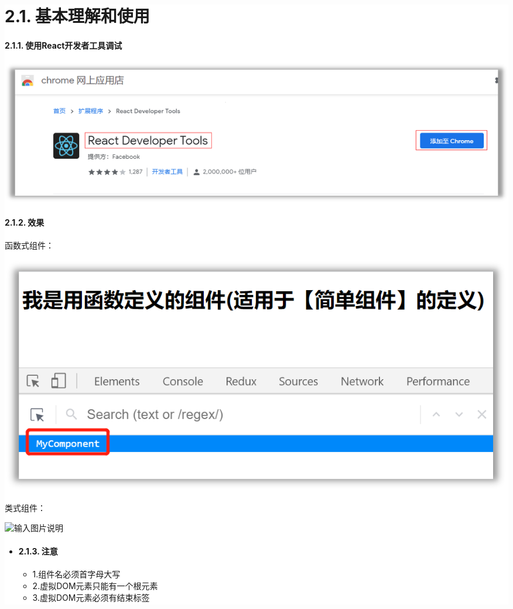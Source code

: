 #
# 2.1. 基本理解和使用
#### 2.1.1. 使用React开发者工具调试
  ![输入图片说明](images/图片5.png "QQ截图20201229183512.png")


#### 2.1.2. 效果
函数式组件：

  ![输入图片说明](images/图片6.png "QQ截图20201229183512.png")

类式组件：

  ![输入图片说明](images/图片7.png "QQ截图20201229183512.png")

 * #### 2.1.3. 注意
    * 1.组件名必须首字母大写
    * 2.虚拟DOM元素只能有一个根元素
    * 3.虚拟DOM元素必须有结束标签
